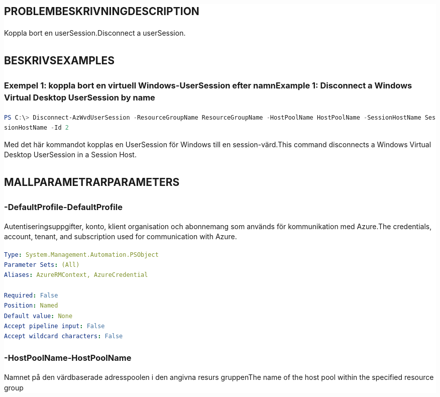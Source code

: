 ## <span data-ttu-id="a8770-107">PROBLEMBESKRIVNING</span><span class="sxs-lookup"><span data-stu-id="a8770-107">DESCRIPTION</span></span>
<span data-ttu-id="a8770-108">Koppla bort en userSession.</span><span class="sxs-lookup"><span data-stu-id="a8770-108">Disconnect a userSession.</span></span>

## <span data-ttu-id="a8770-109">BESKRIVS</span><span class="sxs-lookup"><span data-stu-id="a8770-109">EXAMPLES</span></span>

### <span data-ttu-id="a8770-110">Exempel 1: koppla bort en virtuell Windows-UserSession efter namn</span><span class="sxs-lookup"><span data-stu-id="a8770-110">Example 1: Disconnect a Windows Virtual Desktop UserSession by name</span></span>
```powershell
PS C:\> Disconnect-AzWvdUserSession -ResourceGroupName ResourceGroupName -HostPoolName HostPoolName -SessionHostName SessionHostName -Id 2
```

<span data-ttu-id="a8770-111">Med det här kommandot kopplas en UserSession för Windows till en session-värd.</span><span class="sxs-lookup"><span data-stu-id="a8770-111">This command disconnects a Windows Virtual Desktop UserSession in a Session Host.</span></span>

## <span data-ttu-id="a8770-112">MALLPARAMETRAR</span><span class="sxs-lookup"><span data-stu-id="a8770-112">PARAMETERS</span></span>

### <span data-ttu-id="a8770-113">-DefaultProfile</span><span class="sxs-lookup"><span data-stu-id="a8770-113">-DefaultProfile</span></span>
<span data-ttu-id="a8770-114">Autentiseringsuppgifter, konto, klient organisation och abonnemang som används för kommunikation med Azure.</span><span class="sxs-lookup"><span data-stu-id="a8770-114">The credentials, account, tenant, and subscription used for communication with Azure.</span></span>

```yaml
Type: System.Management.Automation.PSObject
Parameter Sets: (All)
Aliases: AzureRMContext, AzureCredential

Required: False
Position: Named
Default value: None
Accept pipeline input: False
Accept wildcard characters: False
```

### <span data-ttu-id="a8770-115">-HostPoolName</span><span class="sxs-lookup"><span data-stu-id="a8770-115">-HostPoolName</span></span>
<span data-ttu-id="a8770-116">Namnet på den värdbaserade adresspoolen i den angivna resurs gruppen</span><span class="sxs-lookup"><span data-stu-id="a8770-116">The name of the host pool within the specified resource group</span></span>
